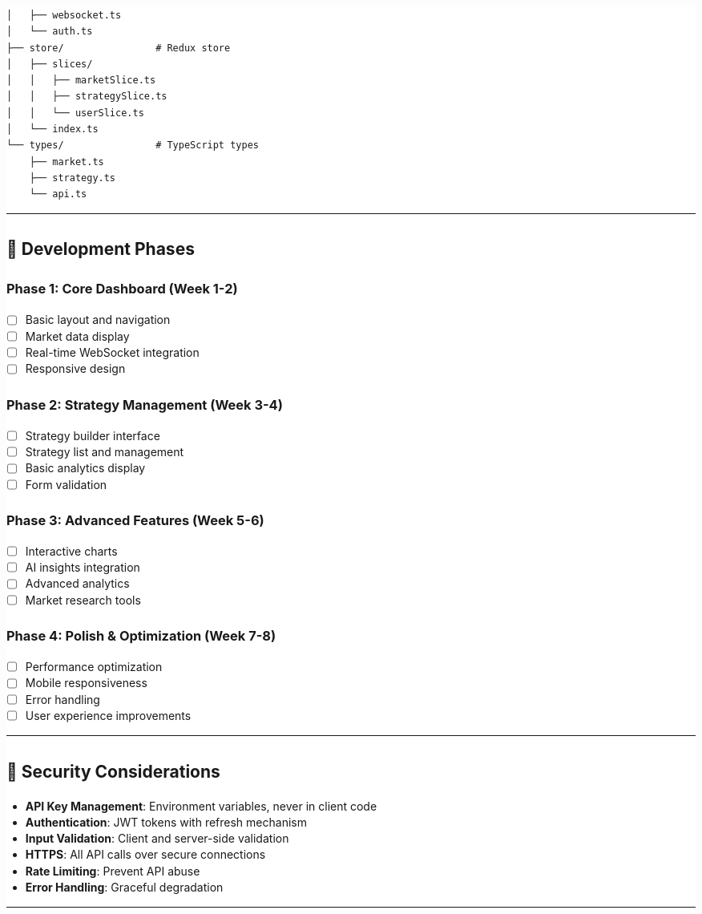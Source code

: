 ```
│   ├── websocket.ts
│   └── auth.ts
├── store/                # Redux store
│   ├── slices/
│   │   ├── marketSlice.ts
│   │   ├── strategySlice.ts
│   │   └── userSlice.ts
│   └── index.ts
└── types/                # TypeScript types
    ├── market.ts
    ├── strategy.ts
    └── api.ts
```

---

## 🎯 Development Phases

### **Phase 1: Core Dashboard** (Week 1-2)
- [ ] Basic layout and navigation
- [ ] Market data display
- [ ] Real-time WebSocket integration
- [ ] Responsive design

### **Phase 2: Strategy Management** (Week 3-4)
- [ ] Strategy builder interface
- [ ] Strategy list and management
- [ ] Basic analytics display
- [ ] Form validation

### **Phase 3: Advanced Features** (Week 5-6)
- [ ] Interactive charts
- [ ] AI insights integration
- [ ] Advanced analytics
- [ ] Market research tools

### **Phase 4: Polish & Optimization** (Week 7-8)
- [ ] Performance optimization
- [ ] Mobile responsiveness
- [ ] Error handling
- [ ] User experience improvements

---

## 🔐 Security Considerations

- **API Key Management**: Environment variables, never in client code
- **Authentication**: JWT tokens with refresh mechanism
- **Input Validation**: Client and server-side validation
- **HTTPS**: All API calls over secure connections
- **Rate Limiting**: Prevent API abuse
- **Error Handling**: Graceful degradation

---